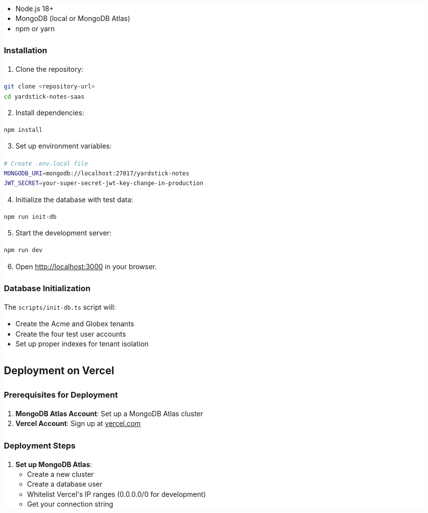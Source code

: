 - Node.js 18+ 
- MongoDB (local or MongoDB Atlas)
- npm or yarn

### Installation

1. Clone the repository:
```bash
git clone <repository-url>
cd yardstick-notes-saas
```

2. Install dependencies:
```bash
npm install
```

3. Set up environment variables:
```bash
# Create .env.local file
MONGODB_URI=mongodb://localhost:27017/yardstick-notes
JWT_SECRET=your-super-secret-jwt-key-change-in-production
```

4. Initialize the database with test data:
```bash
npm run init-db
```

5. Start the development server:
```bash
npm run dev
```

6. Open [http://localhost:3000](http://localhost:3000) in your browser.

### Database Initialization

The `scripts/init-db.ts` script will:
- Create the Acme and Globex tenants
- Create the four test user accounts
- Set up proper indexes for tenant isolation

## Deployment on Vercel

### Prerequisites for Deployment

1. **MongoDB Atlas Account**: Set up a MongoDB Atlas cluster
2. **Vercel Account**: Sign up at [vercel.com](https://vercel.com)

### Deployment Steps

1. **Set up MongoDB Atlas**:
   - Create a new cluster
   - Create a database user
   - Whitelist Vercel's IP ranges (0.0.0.0/0 for development)
   - Get your connection string
